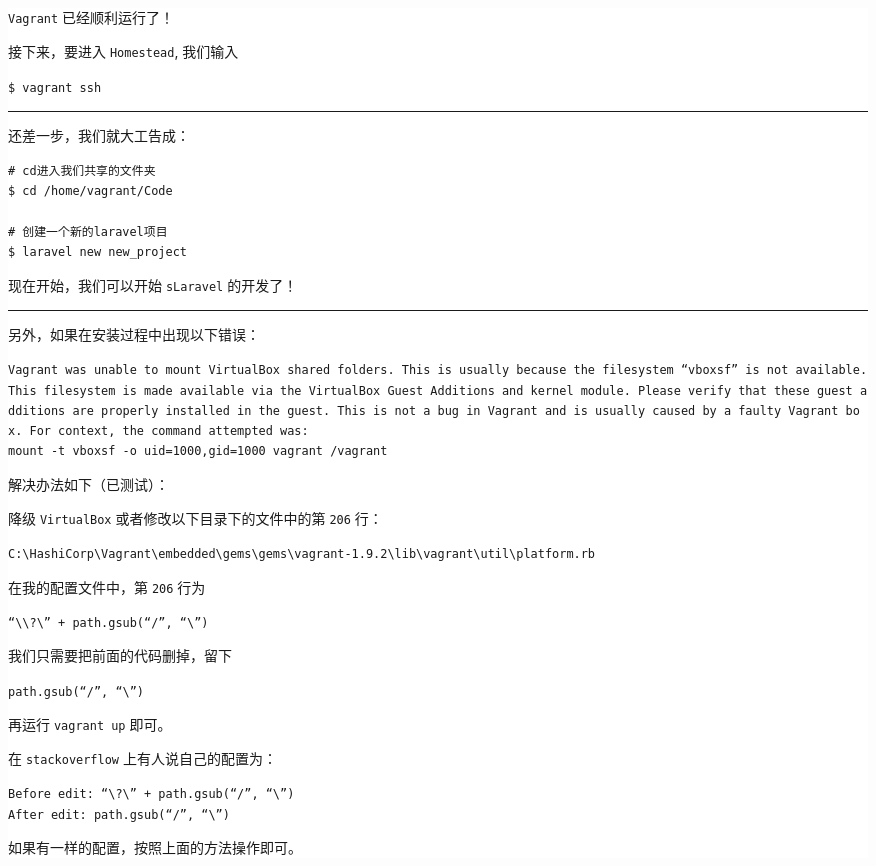`Vagrant` 已经顺利运行了！ 

接下来，要进入 `Homestead`, 我们输入

```
$ vagrant ssh
```

---

还差一步，我们就大工告成：

```
# cd进入我们共享的文件夹
$ cd /home/vagrant/Code

# 创建一个新的laravel项目
$ laravel new new_project
```

现在开始，我们可以开始 `sLaravel` 的开发了！

---

另外，如果在安装过程中出现以下错误：

```
Vagrant was unable to mount VirtualBox shared folders. This is usually because the filesystem “vboxsf” is not available. This filesystem is made available via the VirtualBox Guest Additions and kernel module. Please verify that these guest additions are properly installed in the guest. This is not a bug in Vagrant and is usually caused by a faulty Vagrant box. For context, the command attempted was:
mount -t vboxsf -o uid=1000,gid=1000 vagrant /vagrant
```

解决办法如下（已测试）：

降级 `VirtualBox` 或者修改以下目录下的文件中的第 `206` 行： 

`C:\HashiCorp\Vagrant\embedded\gems\gems\vagrant-1.9.2\lib\vagrant\util\platform.rb`

在我的配置文件中，第 `206` 行为 

```
“\\?\” + path.gsub(“/”, “\”) 
```

我们只需要把前面的代码删掉，留下 

```
path.gsub(“/”, “\”) 
```

再运行 `vagrant up` 即可。

在 `stackoverflow` 上有人说自己的配置为：

```
Before edit: “\?\” + path.gsub(“/”, “\”) 
After edit: path.gsub(“/”, “\”)
```

如果有一样的配置，按照上面的方法操作即可。